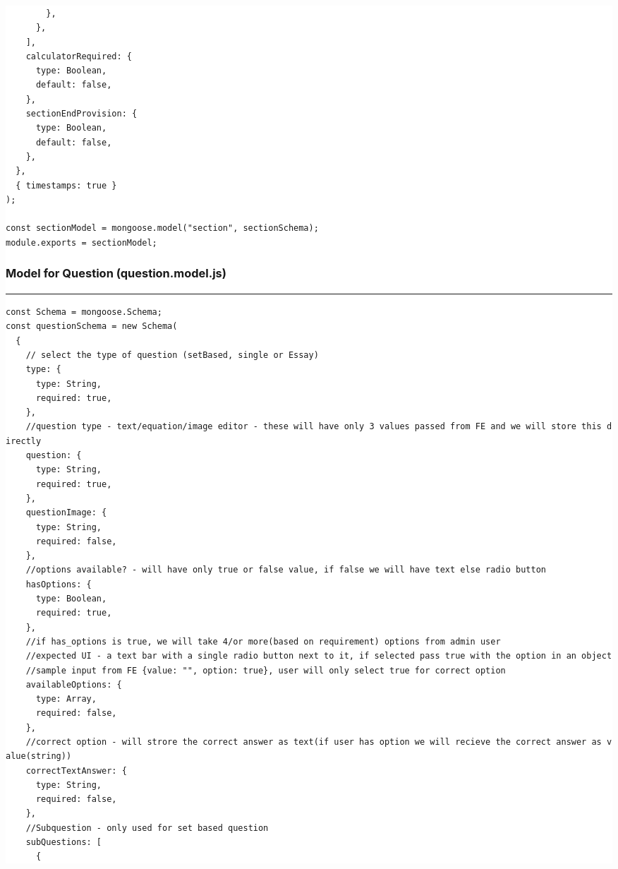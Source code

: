 ```
        },
      },
    ],
    calculatorRequired: {
      type: Boolean,
      default: false,
    },
    sectionEndProvision: {
      type: Boolean,
      default: false,
    },
  },
  { timestamps: true }
);

const sectionModel = mongoose.model("section", sectionSchema);
module.exports = sectionModel;
```
### Model for Question (question.model.js)
---
```
const Schema = mongoose.Schema;
const questionSchema = new Schema(
  {
    // select the type of question (setBased, single or Essay)
    type: {
      type: String,
      required: true,
    },
    //question type - text/equation/image editor - these will have only 3 values passed from FE and we will store this directly
    question: {
      type: String,
      required: true,
    },
    questionImage: {
      type: String,
      required: false,
    },
    //options available? - will have only true or false value, if false we will have text else radio button
    hasOptions: {
      type: Boolean,
      required: true,
    },
    //if has_options is true, we will take 4/or more(based on requirement) options from admin user
    //expected UI - a text bar with a single radio button next to it, if selected pass true with the option in an object
    //sample input from FE {value: "", option: true}, user will only select true for correct option
    availableOptions: {
      type: Array,
      required: false,
    },
    //correct option - will strore the correct answer as text(if user has option we will recieve the correct answer as value(string))
    correctTextAnswer: {
      type: String,
      required: false,
    },
    //Subquestion - only used for set based question
    subQuestions: [
      {
```